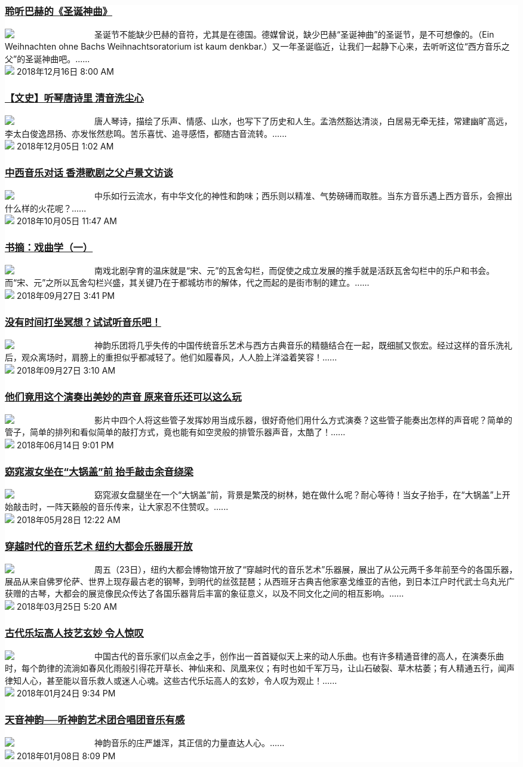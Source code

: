 <tr><td><h3><a href="https://github.com/lwo265/djy/blob/master/gb/18/12/14/n10910868.md#1" target="_blank">聆听巴赫的《圣诞神曲》</a><br></h3><a href="https://github.com/lwo265/djy/blob/master/gb/18/12/14/n10910868.md#1" target="_blank"><img width="150" src="https://i.epochtimes.com/assets/uploads/2018/12/iStock-871930828-320x200.jpg" align ="left"></a>圣诞节不能缺少巴赫的音符，尤其是在德国。德媒曾说，缺少巴赫“圣诞神曲”的圣诞节，是不可想像的。（Ein Weihnachten ohne Bachs Weihnachtsoratorium ist kaum denkbar.）又一年圣诞临近，让我们一起静下心来，去听听这位“西方音乐之父”的圣诞神曲吧。......<br><img align="bottom" src="https://www.epochtimes.com/assets/themes/djy/images/time.gif">
									2018年12月16日 8:00 AM</td></tr>
<tr><td><h3><a href="https://github.com/lwo265/djy/blob/master/gb/18/12/4/n10890134.md#1" target="_blank">【文史】听琴唐诗里 清音洗尘心</a><br></h3><a href="https://github.com/lwo265/djy/blob/master/gb/18/12/4/n10890134.md#1" target="_blank"><img width="150" src="https://i.epochtimes.com/assets/uploads/2018/12/cb2d34f14a72621fc6b815ecd424b8fe-320x200.jpg" align ="left"></a>唐人琴诗，描绘了乐声、情感、山水，也写下了历史和人生。孟浩然豁达清淡，白居易无牵无挂，常建幽旷高远，李太白俊逸昂扬、亦发怅然悲鸣。苦乐喜忧、追寻感悟，都随古音流转。......<br><img align="bottom" src="https://www.epochtimes.com/assets/themes/djy/images/time.gif">
									2018年12月05日 1:02 AM</td></tr>
<tr><td><h3><a href="https://github.com/lwo265/djy/blob/master/gb/18/10/4/n10759846.md#1" target="_blank">中西音乐对话 香港歌剧之父卢景文访谈</a><br></h3><a href="https://github.com/lwo265/djy/blob/master/gb/18/10/4/n10759846.md#1" target="_blank"><img width="150" src="https://i.epochtimes.com/assets/uploads/2018/10/1810040107102188-320x200.jpg" align ="left"></a>中乐如行云流水，有中华文化的神性和韵味；西乐则以精准、气势磅礡而取胜。当东方音乐遇上西方音乐，会擦出什么样的火花呢？......<br><img align="bottom" src="https://www.epochtimes.com/assets/themes/djy/images/time.gif">
									2018年10月05日 11:47 AM</td></tr>
<tr><td><h3><a href="https://github.com/lwo265/djy/blob/master/gb/18/9/21/n10730469.md#1" target="_blank">书摘：戏曲学（一）</a><br></h3><a href="https://github.com/lwo265/djy/blob/master/gb/18/9/21/n10730469.md#1" target="_blank"><img width="150" src="https://i.epochtimes.com/assets/uploads/2018/09/b41_2-320x200.jpg" align ="left"></a>南戏北剧孕育的温床就是“宋、元”的瓦舍勾栏，而促使之成立发展的推手就是活跃瓦舍勾栏中的乐户和书会。而“宋、元”之所以瓦舍勾栏兴盛，其关键乃在于都城坊市的解体，代之而起的是街市制的建立。......<br><img align="bottom" src="https://www.epochtimes.com/assets/themes/djy/images/time.gif">
									2018年09月27日 3:41 PM</td></tr>
<tr><td><h3><a href="https://github.com/lwo265/djy/blob/master/gb/18/9/26/n10743762.md#1" target="_blank">没有时间打坐冥想？试试听音乐吧！</a><br></h3><a href="https://github.com/lwo265/djy/blob/master/gb/18/9/26/n10743762.md#1" target="_blank"><img width="150" src="https://i.epochtimes.com/assets/uploads/2018/09/9_21_SYSO-3erhu-320x200.jpg" align ="left"></a>神韵乐团将几乎失传的中国传统音乐艺术与西方古典音乐的精髓结合在一起，既细腻又恢宏。经过这样的音乐洗礼后，观众离场时，肩膀上的重担似乎都减轻了。他们如履春风，人人脸上洋溢着笑容！......<br><img align="bottom" src="https://www.epochtimes.com/assets/themes/djy/images/time.gif">
									2018年09月27日 3:10 AM</td></tr>
<tr><td><h3><a href="https://github.com/lwo265/djy/blob/master/gb/18/6/12/n10478326.md#1" target="_blank">他们竟用这个演奏出美妙的声音 原来音乐还可以这么玩</a><br></h3><a href="https://github.com/lwo265/djy/blob/master/gb/18/6/12/n10478326.md#1" target="_blank"><img width="150" src="https://i.epochtimes.com/assets/uploads/2018/05/collage-1-1-320x200.jpg" align ="left"></a>影片中四个人将这些管子发挥妙用当成乐器，很好奇他们用什么方式演奏？这些管子能奏出怎样的声音呢？简单的管子，简单的排列和看似简单的敲打方式，竟也能有如空灵般的排管乐器声音，太酷了！......<br><img align="bottom" src="https://www.epochtimes.com/assets/themes/djy/images/time.gif">
									2018年06月14日 9:01 PM</td></tr>
<tr><td><h3><a href="https://github.com/lwo265/djy/blob/master/gb/18/5/27/n10430798.md#1" target="_blank">窈窕淑女坐在“大锅盖”前 抬手敲击余音绕梁</a><br></h3><a href="https://github.com/lwo265/djy/blob/master/gb/18/5/27/n10430798.md#1" target="_blank"><img width="150" src="https://i.epochtimes.com/assets/uploads/2018/05/thumbnail_d-42-320x200.jpg" align ="left"></a>窈窕淑女盘腿坐在一个“大锅盖”前，背景是繁茂的树林，她在做什么呢？耐心等待！当女子抬手，在“大锅盖”上开始敲击时，一阵天籁般的音乐传来，让大家忍不住赞叹。......<br><img align="bottom" src="https://www.epochtimes.com/assets/themes/djy/images/time.gif">
									2018年05月28日 12:22 AM</td></tr>
<tr><td><h3><a href="https://github.com/lwo265/djy/blob/master/gb/18/3/24/n10245194.md#1" target="_blank">穿越时代的音乐艺术 纽约大都会乐器展开放</a><br></h3><a href="https://github.com/lwo265/djy/blob/master/gb/18/3/24/n10245194.md#1" target="_blank"><img width="150" src="https://i.epochtimes.com/assets/uploads/2018/03/a60443cbf375a4a0a52da00501fcd1bb-320x200.png" align ="left"></a>周五（23日），纽约大都会博物馆开放了“穿越时代的音乐艺术”乐器展，展出了从公元两千多年前至今的各国乐器，展品从来自佛罗伦萨、世界上现存最古老的钢琴，到明代的丝弦琵琶；从西班牙古典吉他家塞戈维亚的吉他，到日本江户时代武士乌丸光广获赠的古琴，大都会的展览像民众传达了各国乐器背后丰富的象征意义，以及不同文化之间的相互影响。......<br><img align="bottom" src="https://www.epochtimes.com/assets/themes/djy/images/time.gif">
									2018年03月25日 5:20 AM</td></tr>
<tr><td><h3><a href="https://github.com/lwo265/djy/blob/master/gb/18/1/24/n10083898.md#1" target="_blank">古代乐坛高人技艺玄妙 令人惊叹</a><br></h3><a href="https://github.com/lwo265/djy/blob/master/gb/18/1/24/n10083898.md#1" target="_blank"><img width="150" src="https://i.epochtimes.com/assets/uploads/2018/01/Dunhuang_fresco-320x200.jpg" align ="left"></a>中国古代的音乐家们以点金之手，创作出一首首疑似天上来的动人乐曲。也有许多精通音律的高人，在演奏乐曲时，每个韵律的流淌如春风化雨般引得花开草长、神仙来和、凤凰来仪；有时也如千军万马，让山石破裂、草木枯萎；有人精通五行，闻声律知人心，甚至能以音乐救人或迷人心魂。这些古代乐坛高人的玄妙，令人叹为观止！......<br><img align="bottom" src="https://www.epochtimes.com/assets/themes/djy/images/time.gif">
									2018年01月24日 9:34 PM</td></tr>
<tr><td><h3><a href="https://github.com/lwo265/djy/blob/master/gb/18/1/5/n10027587.md#1" target="_blank">天音神韵──听神韵艺术团合唱团音乐有感</a><br></h3><a href="https://github.com/lwo265/djy/blob/master/gb/18/1/5/n10027587.md#1" target="_blank"><img width="150" src="https://i.epochtimes.com/assets/uploads/2018/01/1609201325332333-320x200.jpg" align ="left"></a>神韵音乐的庄严雄浑，其正信的力量直达人心。......<br><img align="bottom" src="https://www.epochtimes.com/assets/themes/djy/images/time.gif">
									2018年01月08日 8:09 PM</td></tr>